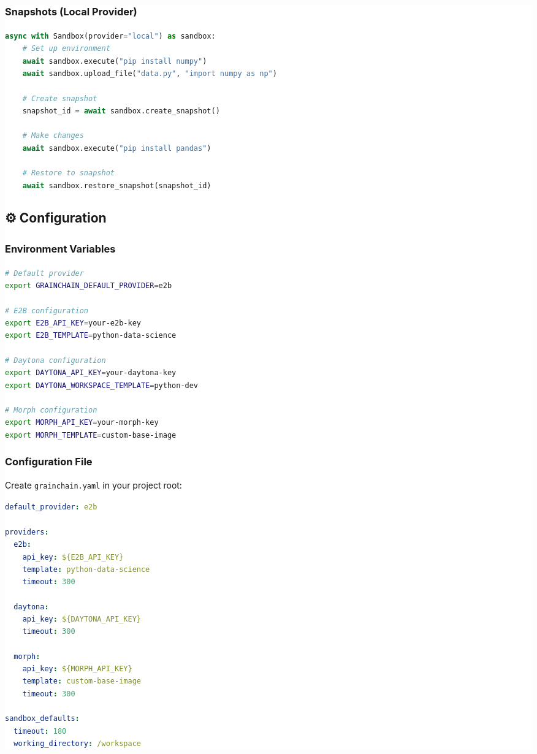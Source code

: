 ### Snapshots (Local Provider)

```python
async with Sandbox(provider="local") as sandbox:
    # Set up environment
    await sandbox.execute("pip install numpy")
    await sandbox.upload_file("data.py", "import numpy as np")

    # Create snapshot
    snapshot_id = await sandbox.create_snapshot()

    # Make changes
    await sandbox.execute("pip install pandas")

    # Restore to snapshot
    await sandbox.restore_snapshot(snapshot_id)
```

## ⚙️ Configuration

### Environment Variables

```bash
# Default provider
export GRAINCHAIN_DEFAULT_PROVIDER=e2b

# E2B configuration
export E2B_API_KEY=your-e2b-key
export E2B_TEMPLATE=python-data-science

# Daytona configuration
export DAYTONA_API_KEY=your-daytona-key
export DAYTONA_WORKSPACE_TEMPLATE=python-dev

# Morph configuration
export MORPH_API_KEY=your-morph-key
export MORPH_TEMPLATE=custom-base-image
```

### Configuration File

Create `grainchain.yaml` in your project root:

```yaml
default_provider: e2b

providers:
  e2b:
    api_key: ${E2B_API_KEY}
    template: python-data-science
    timeout: 300

  daytona:
    api_key: ${DAYTONA_API_KEY}
    timeout: 300

  morph:
    api_key: ${MORPH_API_KEY}
    template: custom-base-image
    timeout: 300

sandbox_defaults:
  timeout: 180
  working_directory: /workspace
```
